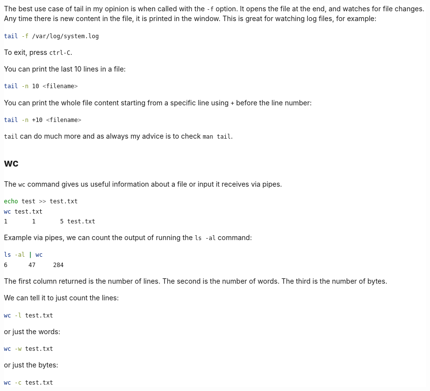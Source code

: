 The best use case of tail in my opinion is when called with the `-f` option. It opens the file at the end, and watches for file changes. Any time there is new content in the file, it is printed in the window. This is great for watching log files, for example:

```bash
tail -f /var/log/system.log
```

To exit, press `ctrl-C`.

You can print the last 10 lines in a file:

```bash
tail -n 10 <filename>
```

You can print the whole file content starting from a specific line using `+` before the line number:

```bash
tail -n +10 <filename>
```

`tail` can do much more and as always my advice is to check `man tail`.

## wc

The `wc` command gives us useful information about a file or input it receives via pipes.

```bash
echo test >> test.txt
wc test.txt
1       1       5 test.txt
```

Example via pipes, we can count the output of running the `ls -al` command:

```bash
ls -al | wc
6      47     284
```

The first column returned is the number of lines. The second is the number of words. The third is the number of bytes.

We can tell it to just count the lines:

```bash
wc -l test.txt
```

or just the words:

```bash
wc -w test.txt
```

or just the bytes:

```bash
wc -c test.txt
```
